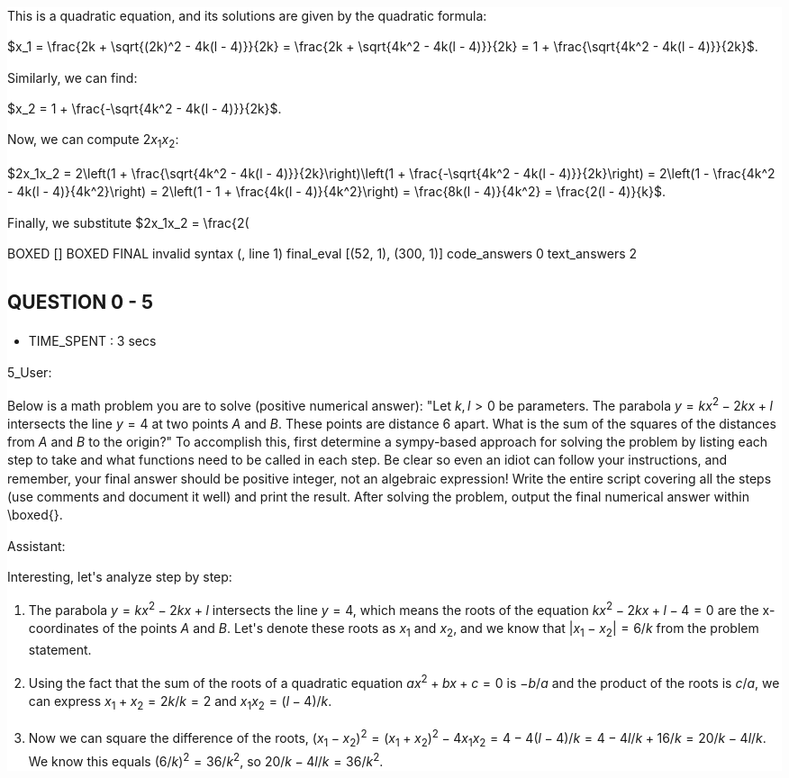 This is a quadratic equation, and its solutions are given by the quadratic formula:

$x_1 = \frac{2k + \sqrt{(2k)^2 - 4k(l - 4)}}{2k} = \frac{2k + \sqrt{4k^2 - 4k(l - 4)}}{2k} = 1 + \frac{\sqrt{4k^2 - 4k(l - 4)}}{2k}$.

Similarly, we can find:

$x_2 = 1 + \frac{-\sqrt{4k^2 - 4k(l - 4)}}{2k}$.

Now, we can compute $2x_1x_2$:

$2x_1x_2 = 2\left(1 + \frac{\sqrt{4k^2 - 4k(l - 4)}}{2k}\right)\left(1 + \frac{-\sqrt{4k^2 - 4k(l - 4)}}{2k}\right) = 2\left(1 - \frac{4k^2 - 4k(l - 4)}{4k^2}\right) = 2\left(1 - 1 + \frac{4k(l - 4)}{4k^2}\right) = \frac{8k(l - 4)}{4k^2} = \frac{2(l - 4)}{k}$.

Finally, we substitute $2x_1x_2 = \frac{2(

BOXED []
BOXED FINAL 
invalid syntax (<string>, line 1) final_eval
[(52, 1), (300, 1)]
code_answers 0 text_answers 2



## QUESTION 0 - 5 
- TIME_SPENT : 3 secs

5_User:

Below is a math problem you are to solve (positive numerical answer):
"Let $k, l > 0$ be parameters. The parabola $y = kx^2 - 2kx + l$ intersects the line $y = 4$ at two points $A$ and $B$. These points are distance 6 apart. What is the sum of the squares of the distances from $A$ and $B$ to the origin?"
To accomplish this, first determine a sympy-based approach for solving the problem by listing each step to take and what functions need to be called in each step. Be clear so even an idiot can follow your instructions, and remember, your final answer should be positive integer, not an algebraic expression!
Write the entire script covering all the steps (use comments and document it well) and print the result. After solving the problem, output the final numerical answer within \boxed{}.

Assistant: 

Interesting, let's analyze step by step:



1. The parabola $y = kx^2 - 2kx + l$ intersects the line $y = 4$, which means the roots of the equation $kx^2 - 2kx + l - 4 = 0$ are the x-coordinates of the points $A$ and $B$. Let's denote these roots as $x_1$ and $x_2$, and we know that $|x_1 - x_2| = 6/k$ from the problem statement.

2. Using the fact that the sum of the roots of a quadratic equation $ax^2 + bx + c = 0$ is $-b/a$ and the product of the roots is $c/a$, we can express $x_1 + x_2 = 2k/k = 2$ and $x_1x_2 = (l - 4)/k$.

3. Now we can square the difference of the roots, $(x_1 - x_2)^2 = (x_1 + x_2)^2 - 4x_1x_2 = 4 - 4(l - 4)/k = 4 - 4l/k + 16/k = 20/k - 4l/k$. We know this equals $(6/k)^2 = 36/k^2$, so $20/k - 4l/k = 36/k^2$.
